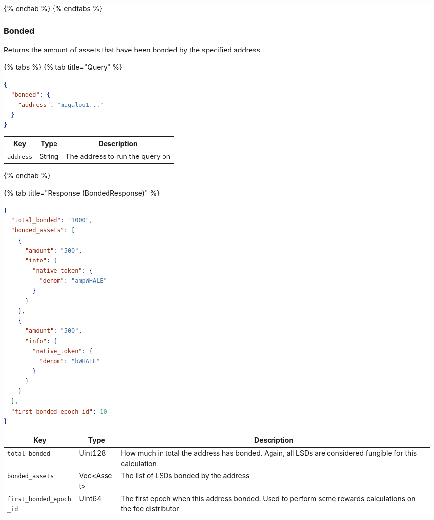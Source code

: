 {% endtab %}
{% endtabs %}

### Bonded

Returns the amount of assets that have been bonded by the specified address.

{% tabs %}
{% tab title="Query" %}

```json
{
  "bonded": {
    "address": "migaloo1..."
  }
}
```

| Key       | Type   | Description                     |
|-----------|--------|---------------------------------|
| `address` | String | The address to run the query on |

{% endtab %}

{% tab title="Response (BondedResponse)" %}

```json
{
  "total_bonded": "1000",
  "bonded_assets": [
    {
      "amount": "500",
      "info": {
        "native_token": {
          "denom": "ampWHALE"
        }
      }
    },
    {
      "amount": "500",
      "info": {
        "native_token": {
          "denom": "bWHALE"
        }
      }
    }
  ],
  "first_bonded_epoch_id": 10
}
```

| Key                     | Type        | Description                                                                                                |
|-------------------------|-------------|------------------------------------------------------------------------------------------------------------|
| `total_bonded`          | Uint128     | How much in total the address has bonded. Again, all LSDs are considered fungible for this calculation     |
| `bonded_assets`         | Vec\<Asset> | The list of LSDs bonded by the address                                                                     |
| `first_bonded_epoch_id` | Uint64      | The first epoch when this address bonded. Used to perform some rewards calculations on the fee distributor |
